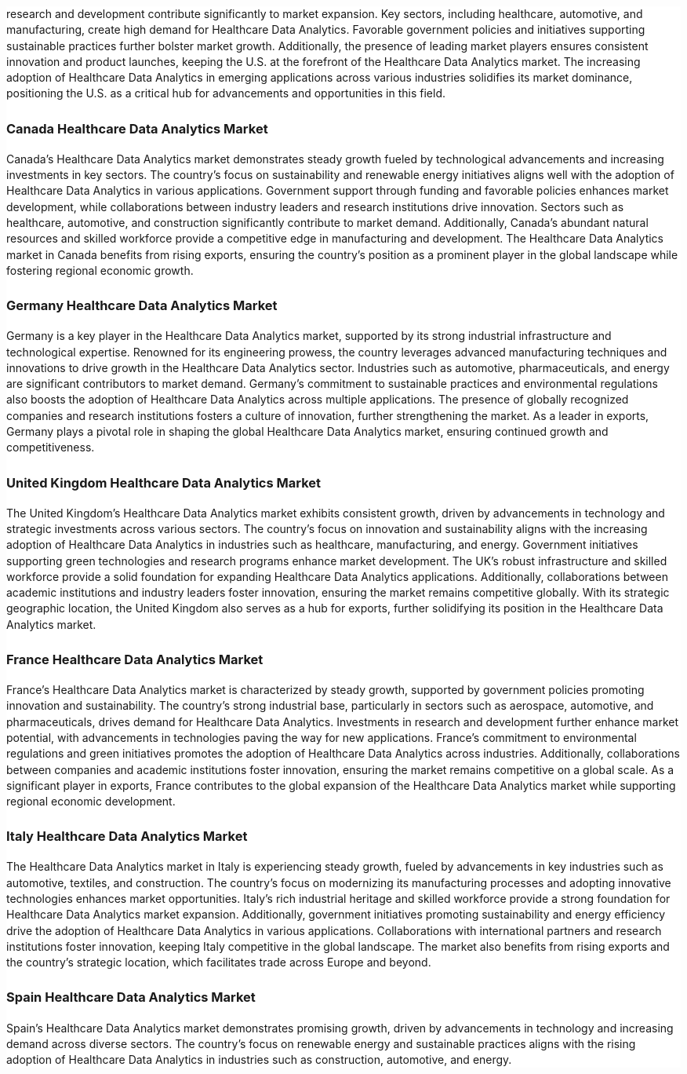 research and development contribute significantly to market expansion. Key sectors, including healthcare, automotive, and manufacturing, create high demand for Healthcare Data Analytics. Favorable government policies and initiatives supporting sustainable practices further bolster market growth. Additionally, the presence of leading market players ensures consistent innovation and product launches, keeping the U.S. at the forefront of the Healthcare Data Analytics market. The increasing adoption of Healthcare Data Analytics in emerging applications across various industries solidifies its market dominance, positioning the U.S. as a critical hub for advancements and opportunities in this field.</p><h3>Canada Healthcare Data Analytics Market</h3><p>Canada&rsquo;s Healthcare Data Analytics market demonstrates steady growth fueled by technological advancements and increasing investments in key sectors. The country&rsquo;s focus on sustainability and renewable energy initiatives aligns well with the adoption of Healthcare Data Analytics in various applications. Government support through funding and favorable policies enhances market development, while collaborations between industry leaders and research institutions drive innovation. Sectors such as healthcare, automotive, and construction significantly contribute to market demand. Additionally, Canada&rsquo;s abundant natural resources and skilled workforce provide a competitive edge in manufacturing and development. The Healthcare Data Analytics market in Canada benefits from rising exports, ensuring the country&rsquo;s position as a prominent player in the global landscape while fostering regional economic growth.</p><h3>Germany Healthcare Data Analytics Market</h3><p>Germany is a key player in the Healthcare Data Analytics market, supported by its strong industrial infrastructure and technological expertise. Renowned for its engineering prowess, the country leverages advanced manufacturing techniques and innovations to drive growth in the Healthcare Data Analytics sector. Industries such as automotive, pharmaceuticals, and energy are significant contributors to market demand. Germany&rsquo;s commitment to sustainable practices and environmental regulations also boosts the adoption of Healthcare Data Analytics across multiple applications. The presence of globally recognized companies and research institutions fosters a culture of innovation, further strengthening the market. As a leader in exports, Germany plays a pivotal role in shaping the global Healthcare Data Analytics market, ensuring continued growth and competitiveness.</p><h3>United Kingdom Healthcare Data Analytics Market</h3><p>The United Kingdom&rsquo;s Healthcare Data Analytics market exhibits consistent growth, driven by advancements in technology and strategic investments across various sectors. The country&rsquo;s focus on innovation and sustainability aligns with the increasing adoption of Healthcare Data Analytics in industries such as healthcare, manufacturing, and energy. Government initiatives supporting green technologies and research programs enhance market development. The UK&rsquo;s robust infrastructure and skilled workforce provide a solid foundation for expanding Healthcare Data Analytics applications. Additionally, collaborations between academic institutions and industry leaders foster innovation, ensuring the market remains competitive globally. With its strategic geographic location, the United Kingdom also serves as a hub for exports, further solidifying its position in the Healthcare Data Analytics market.</p><h3>France Healthcare Data Analytics Market</h3><p>France&rsquo;s Healthcare Data Analytics market is characterized by steady growth, supported by government policies promoting innovation and sustainability. The country&rsquo;s strong industrial base, particularly in sectors such as aerospace, automotive, and pharmaceuticals, drives demand for Healthcare Data Analytics. Investments in research and development further enhance market potential, with advancements in technologies paving the way for new applications. France&rsquo;s commitment to environmental regulations and green initiatives promotes the adoption of Healthcare Data Analytics across industries. Additionally, collaborations between companies and academic institutions foster innovation, ensuring the market remains competitive on a global scale. As a significant player in exports, France contributes to the global expansion of the Healthcare Data Analytics market while supporting regional economic development.</p><h3>Italy Healthcare Data Analytics Market</h3><p>The Healthcare Data Analytics market in Italy is experiencing steady growth, fueled by advancements in key industries such as automotive, textiles, and construction. The country&rsquo;s focus on modernizing its manufacturing processes and adopting innovative technologies enhances market opportunities. Italy&rsquo;s rich industrial heritage and skilled workforce provide a strong foundation for Healthcare Data Analytics market expansion. Additionally, government initiatives promoting sustainability and energy efficiency drive the adoption of Healthcare Data Analytics in various applications. Collaborations with international partners and research institutions foster innovation, keeping Italy competitive in the global landscape. The market also benefits from rising exports and the country&rsquo;s strategic location, which facilitates trade across Europe and beyond.</p><h3>Spain Healthcare Data Analytics Market</h3><p>Spain&rsquo;s Healthcare Data Analytics market demonstrates promising growth, driven by advancements in technology and increasing demand across diverse sectors. The country&rsquo;s focus on renewable energy and sustainable practices aligns with the rising adoption of Healthcare Data Analytics in industries such as construction, automotive, and energy.